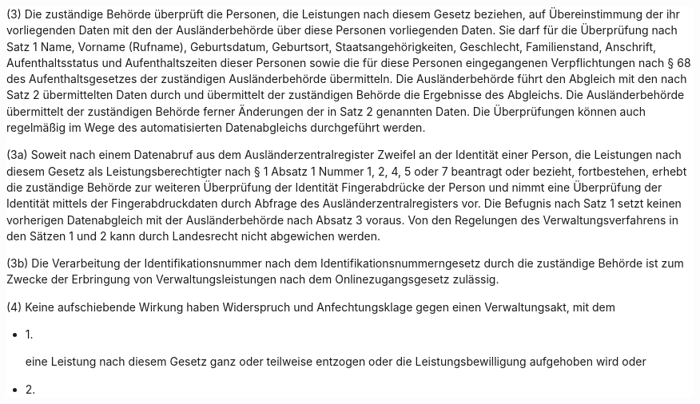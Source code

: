<div class="jurAbsatz">

(3) Die zuständige Behörde überprüft die Personen, die Leistungen nach
diesem Gesetz beziehen, auf Übereinstimmung der ihr vorliegenden Daten
mit den der Ausländerbehörde über diese Personen vorliegenden Daten. Sie
darf für die Überprüfung nach Satz 1 Name, Vorname (Rufname),
Geburtsdatum, Geburtsort, Staatsangehörigkeiten, Geschlecht,
Familienstand, Anschrift, Aufenthaltsstatus und Aufenthaltszeiten dieser
Personen sowie die für diese Personen eingegangenen Verpflichtungen nach
§ 68 des Aufenthaltsgesetzes der zuständigen Ausländerbehörde
übermitteln. Die Ausländerbehörde führt den Abgleich mit den nach Satz
2 übermittelten Daten durch und übermittelt der zuständigen Behörde die
Ergebnisse des Abgleichs. Die Ausländerbehörde übermittelt der
zuständigen Behörde ferner Änderungen der in Satz 2 genannten Daten.
Die Überprüfungen können auch regelmäßig im Wege des automatisierten
Datenabgleichs durchgeführt werden.

</div>

<div class="jurAbsatz">

(3a) Soweit nach einem Datenabruf aus dem Ausländerzentralregister
Zweifel an der Identität einer Person, die Leistungen nach diesem Gesetz
als Leistungsberechtigter nach § 1 Absatz 1 Nummer 1, 2, 4, 5 oder 7
beantragt oder bezieht, fortbestehen, erhebt die zuständige Behörde zur
weiteren Überprüfung der Identität Fingerabdrücke der Person und nimmt
eine Überprüfung der Identität mittels der Fingerabdruckdaten durch
Abfrage des Ausländerzentralregisters vor. Die Befugnis nach Satz 1
setzt keinen vorherigen Datenabgleich mit der Ausländerbehörde nach
Absatz 3 voraus. Von den Regelungen des Verwaltungsverfahrens in den
Sätzen 1 und 2 kann durch Landesrecht nicht abgewichen werden.

</div>

<div class="jurAbsatz">

(3b) Die Verarbeitung der Identifikationsnummer nach dem
Identifikationsnummerngesetz durch die zuständige Behörde ist zum Zwecke
der Erbringung von Verwaltungsleistungen nach dem Onlinezugangsgesetz
zulässig.

</div>

<div class="jurAbsatz">

(4) Keine aufschiebende Wirkung haben Widerspruch und Anfechtungsklage
gegen einen Verwaltungsakt, mit dem

  - 1\.
    
    <div style="">
    
    eine Leistung nach diesem Gesetz ganz oder teilweise entzogen oder
    die Leistungsbewilligung aufgehoben wird oder
    
    </div>

  - 2\.
    